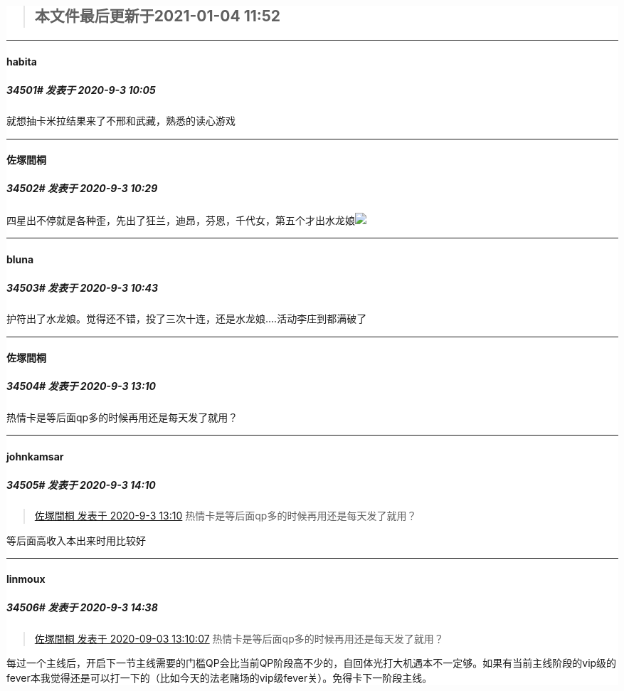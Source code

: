 > ## **本文件最后更新于2021-01-04 11:52** 


-----

####  habita  
##### 34501#       发表于 2020-9-3 10:05


就想抽卡米拉结果来了不邢和武藏，熟悉的读心游戏


-----

####  佐塚間桐  
##### 34502#       发表于 2020-9-3 10:29


四星出不停就是各种歪，先出了狂兰，迪昂，芬恩，千代女，第五个才出水龙娘<img src="https://static.saraba1st.com/image/smiley/face2017/001.png" referrerpolicy="no-referrer">


-----

####  bluna  
##### 34503#       发表于 2020-9-3 10:43


护符出了水龙娘。觉得还不错，投了三次十连，还是水龙娘....活动李庄到都满破了


-----

####  佐塚間桐  
##### 34504#       发表于 2020-9-3 13:10


热情卡是等后面qp多的时候再用还是每天发了就用？


-----

####  johnkamsar  
##### 34505#       发表于 2020-9-3 14:10


<blockquote><a href="httphttps://bbs.saraba1st.com/2b/forum.php?mod=redirect&amp;goto=findpost&amp;pid=48628705&amp;ptid=1712412" target="_blank">佐塚間桐 发表于 2020-9-3 13:10</a>
热情卡是等后面qp多的时候再用还是每天发了就用？</blockquote>
等后面高收入本出来时用比较好


-----

####  linmoux  
##### 34506#       发表于 2020-9-3 14:38


<blockquote><a href="httphttps://bbs.saraba1st.com/2b/forum.php?mod=redirect&amp;goto=findpost&amp;pid=48628705&amp;ptid=1712412" target="_blank">佐塚間桐 发表于 2020-09-03 13:10:07</a>
热情卡是等后面qp多的时候再用还是每天发了就用？</blockquote>每过一个主线后，开启下一节主线需要的门槛QP会比当前QP阶段高不少的，自回体光打大机遇本不一定够。如果有当前主线阶段的vip级的fever本我觉得还是可以打一下的（比如今天的法老赌场的vip级fever关）。免得卡下一阶段主线。
